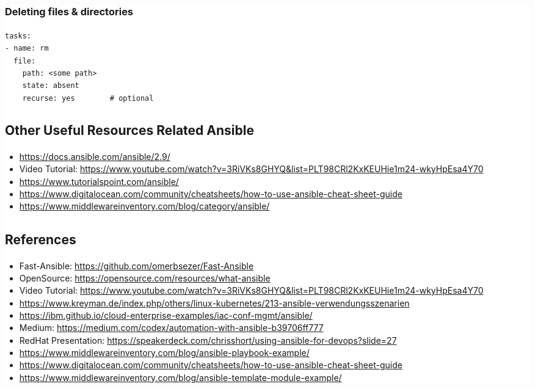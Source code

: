 ### Deleting files & directories
```
tasks:
- name: rm
  file:
    path: <some path>
    state: absent
    recurse: yes        # optional
```
## Other Useful Resources Related Ansible <a name="resource"></a>

- https://docs.ansible.com/ansible/2.9/
- Video Tutorial: https://www.youtube.com/watch?v=3RiVKs8GHYQ&list=PLT98CRl2KxKEUHie1m24-wkyHpEsa4Y70
- https://www.tutorialspoint.com/ansible/
- https://www.digitalocean.com/community/cheatsheets/how-to-use-ansible-cheat-sheet-guide
- https://www.middlewareinventory.com/blog/category/ansible/

## References <a name="references"></a>

- Fast-Ansible: https://github.com/omerbsezer/Fast-Ansible
- OpenSource: https://opensource.com/resources/what-ansible
- Video Tutorial: https://www.youtube.com/watch?v=3RiVKs8GHYQ&list=PLT98CRl2KxKEUHie1m24-wkyHpEsa4Y70
- https://www.kreyman.de/index.php/others/linux-kubernetes/213-ansible-verwendungsszenarien
- https://ibm.github.io/cloud-enterprise-examples/iac-conf-mgmt/ansible/
- Medium: https://medium.com/codex/automation-with-ansible-b39706ff777
- RedHat Presentation: https://speakerdeck.com/chrisshort/using-ansible-for-devops?slide=27
- https://www.middlewareinventory.com/blog/ansible-playbook-example/
- https://www.digitalocean.com/community/cheatsheets/how-to-use-ansible-cheat-sheet-guide
- https://www.middlewareinventory.com/blog/ansible-template-module-example/

